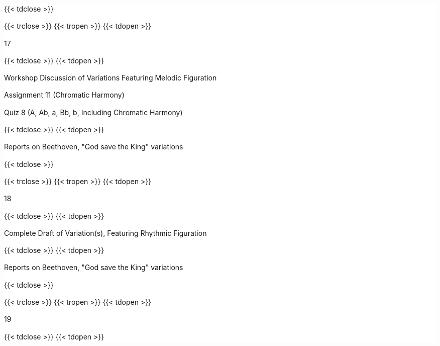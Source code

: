 
{{< tdclose >}}

{{< trclose >}}
{{< tropen >}}
{{< tdopen >}}


17


{{< tdclose >}}
{{< tdopen >}}


Workshop Discussion of Variations Featuring Melodic Figuration

Assignment 11 (Chromatic Harmony)

Quiz 8 (A, Ab, a, Bb, b, Including Chromatic Harmony)


{{< tdclose >}}
{{< tdopen >}}


Reports on Beethoven, "God save the King" variations


{{< tdclose >}}

{{< trclose >}}
{{< tropen >}}
{{< tdopen >}}


18


{{< tdclose >}}
{{< tdopen >}}


Complete Draft of Variation(s), Featuring Rhythmic Figuration


{{< tdclose >}}
{{< tdopen >}}


Reports on Beethoven, "God save the King" variations


{{< tdclose >}}

{{< trclose >}}
{{< tropen >}}
{{< tdopen >}}


19


{{< tdclose >}}
{{< tdopen >}}

